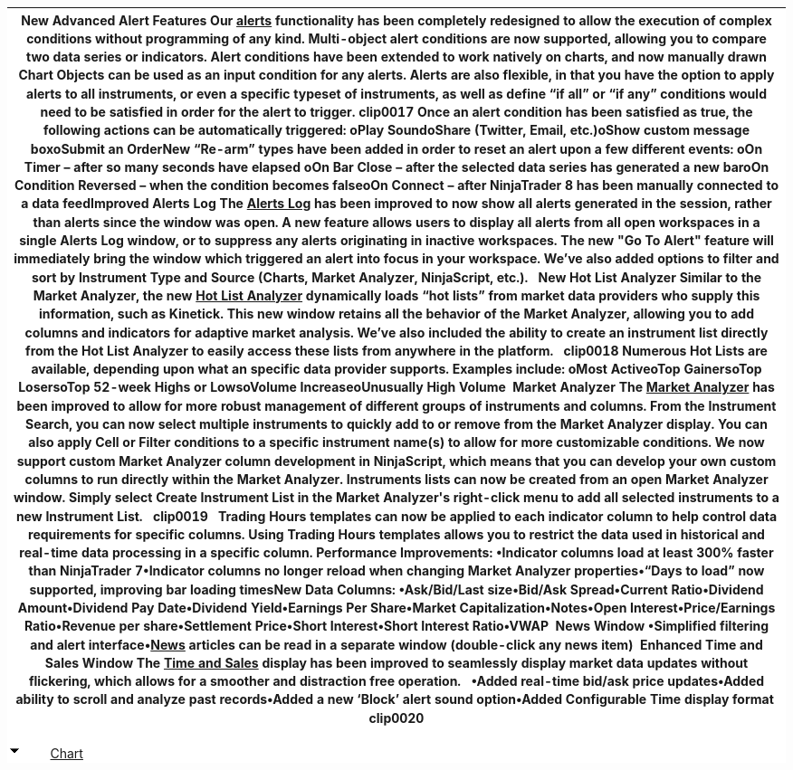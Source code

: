 | New Advanced Alert Features Our [alerts](alerts-1.md) functionality has been completely redesigned to allow the execution of complex conditions without programming of any kind. Multi\-object alert conditions are now supported, allowing you to compare two data series or indicators. Alert conditions have been extended to work natively on charts, and now manually drawn Chart Objects can be used as an input condition for any alerts. Alerts are also flexible, in that you have the option to apply alerts to all instruments, or even a specific typeset of instruments, as well as define “if all” or “if any” conditions would need to be satisfied in order for the alert to trigger. clip0017 Once an alert condition has been satisfied as true, the following actions can be automatically triggered: oPlay SoundoShare (Twitter, Email, etc.)oShow custom message boxoSubmit an OrderNew “Re\-arm” types have been added in order to reset an alert upon a few different events: oOn Timer – after so many seconds have elapsed oOn Bar Close – after the selected data series has generated a new baroOn Condition Reversed – when the condition becomes falseoOn Connect – after NinjaTrader 8 has been manually connected to a data feedImproved Alerts Log The [Alerts Log](alerts_log-1.md) has been improved to now show all alerts generated in the session, rather than alerts since the window was open. A new feature allows users to display all alerts from all open workspaces in a single Alerts Log window, or to suppress any alerts originating in inactive workspaces. The new "Go To Alert" feature will immediately bring the window which triggered an alert into focus in your workspace. We’ve also added options to filter and sort by Instrument Type and Source (Charts, Market Analyzer, NinjaScript, etc.).   New Hot List Analyzer Similar to the Market Analyzer, the new [Hot List Analyzer](hot_list_analyzer-1.md) dynamically loads “hot lists” from market data providers who supply this information, such as Kinetick. This new window retains all the behavior of the Market Analyzer, allowing you to add columns and indicators for adaptive market analysis. We’ve also included the ability to create an instrument list directly from the Hot List Analyzer to easily access these lists from anywhere in the platform.   clip0018 Numerous Hot Lists are available, depending upon what an specific data provider supports. Examples include: oMost ActiveoTop GainersoTop LosersoTop 52\-week Highs or LowsoVolume IncreaseoUnusually High Volume  Market Analyzer The [Market Analyzer](market_analyzer-1.md) has been improved to allow for more robust management of different groups of instruments and columns. From the Instrument Search, you can now select multiple instruments to quickly add to or remove from the Market Analyzer display. You can also apply Cell or Filter conditions to a specific instrument name(s) to allow for more customizable conditions. We now support custom Market Analyzer column development in NinjaScript, which means that you can develop your own custom columns to run directly within the Market Analyzer. Instruments lists can now be created from an open Market Analyzer window. Simply select Create Instrument List in the Market Analyzer's right\-click menu to add all selected instruments to a new Instrument List.   clip0019   Trading Hours templates can now be applied to each indicator column to help control data requirements for specific columns. Using Trading Hours templates allows you to restrict the data used in historical and real\-time data processing in a specific column. Performance Improvements: •Indicator columns load at least 300% faster than NinjaTrader 7•Indicator columns no longer reload when changing Market Analyzer properties•“Days to load” now supported, improving bar loading timesNew Data Columns: •Ask/Bid/Last size•Bid/Ask Spread•Current Ratio•Dividend Amount•Dividend Pay Date•Dividend Yield•Earnings Per Share•Market Capitalization•Notes•Open Interest•Price/Earnings Ratio•Revenue per share•Settlement Price•Short Interest•Short Interest Ratio•VWAP  News Window •Simplified filtering and alert interface•[News](news-1.md) articles can be read in a separate window (double\-click any news item)  Enhanced Time and Sales Window The [Time and Sales](time__sales-1.md) display has been improved to seamlessly display market data updates without flickering, which allows for a smoother and distraction free operation.   •Added real\-time bid/ask price updates•Added ability to scroll and analyze past records•Added a new ‘Block’ alert sound option•Added Configurable Time display format  clip0020 |
| --- |



![tog_minus](tog_minus-1.gif)        [Chart](javascript:HMToggle('toggle','ChartG','ChartG_ICON'))



